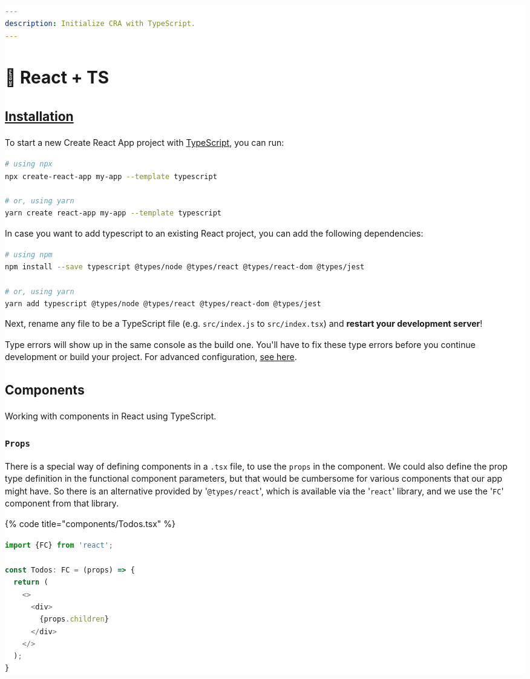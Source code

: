 ```yaml
---
description: Initialize CRA with TypeScript.
---
```


# 🔌 React + TS

## [Installation](https://create-react-app.dev/docs/adding-typescript/)

To start a new Create React App project with [TypeScript](https://www.typescriptlang.org/), you can run:

```bash
# using npx
npx create-react-app my-app --template typescript

# or, using yarn
yarn create react-app my-app --template typescript
```

In case you want to add typescript to an existing React project, you can add the following dependencies:

```bash
# using npm
npm install --save typescript @types/node @types/react @types/react-dom @types/jest

# or, using yarn
yarn add typescript @types/node @types/react @types/react-dom @types/jest
```

Next, rename any file to be a TypeScript file (e.g. `src/index.js` to `src/index.tsx`) and **restart your development server**!

Type errors will show up in the same console as the build one. You'll have to fix these type errors before you continue development or build your project. For advanced configuration, [see here](https://create-react-app.dev/docs/advanced-configuration).

## Components

Working with components in React using TypeScript.

### `Props`

There is a special way of defining components in a `.tsx` file, to use the `props` in the component. We could also define the prop type definition in the functional component parameters, but that would be cumbersome for various components that our app might have. So there is an alternative provided by '`@types/react`', which is available via the '`react`' library, and we use the '`FC`' component from that library.

{% code title="components/Todos.tsx" %}
```typescript
import {FC} from 'react';

const Todos: FC = (props) => {
  return (
    <>
      <div>
        {props.children}
      </div>
    </>
  );
}

```